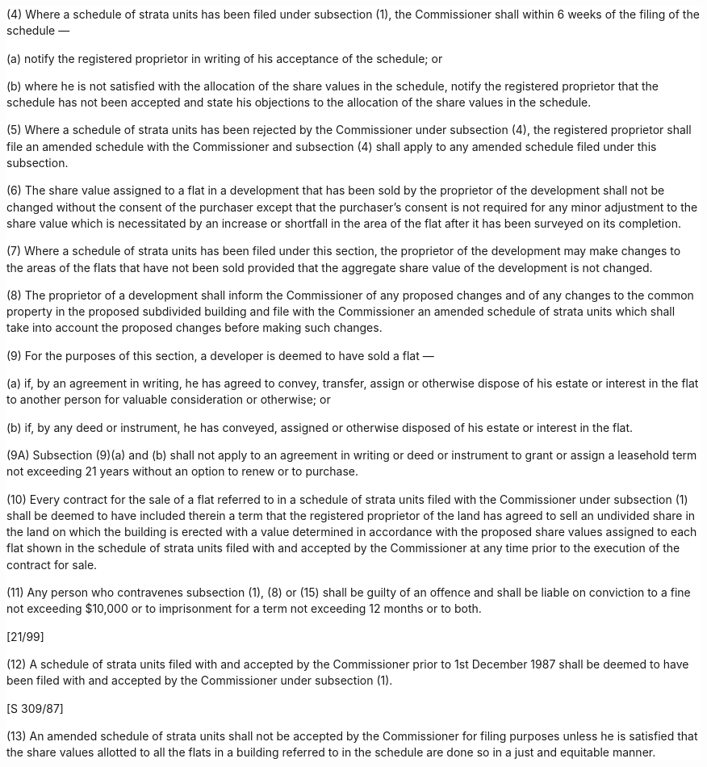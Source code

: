 (4) Where a schedule of strata units has been filed under subsection (1), the Commissioner shall within 6 weeks of the filing of the schedule —

(a) notify the registered proprietor in writing of his acceptance of the schedule; or

(b) where he is not satisfied with the allocation of the share values in the schedule, notify the registered proprietor that the schedule has not been accepted and state his objections to the allocation of the share values in the schedule.

(5) Where a schedule of strata units has been rejected by the Commissioner under subsection (4), the registered proprietor shall file an amended schedule with the Commissioner and subsection (4) shall apply to any amended schedule filed under this subsection.

(6) The share value assigned to a flat in a development that has been sold by the proprietor of the development shall not be changed without the consent of the purchaser except that the purchaser’s consent is not required for any minor adjustment to the share value which is necessitated by an increase or shortfall in the area of the flat after it has been surveyed on its completion.

(7) Where a schedule of strata units has been filed under this section, the proprietor of the development may make changes to the areas of the flats that have not been sold provided that the aggregate share value of the development is not changed.

(8) The proprietor of a development shall inform the Commissioner of any proposed changes and of any changes to the common property in the proposed subdivided building and file with the Commissioner an amended schedule of strata units which shall take into account the proposed changes before making such changes.

(9) For the purposes of this section, a developer is deemed to have sold a flat —

(a) if, by an agreement in writing, he has agreed to convey, transfer, assign or otherwise dispose of his estate or interest in the flat to another person for valuable consideration or otherwise; or

(b) if, by any deed or instrument, he has conveyed, assigned or otherwise disposed of his estate or interest in the flat.

(9A) Subsection (9)(a) and (b) shall not apply to an agreement in writing or deed or instrument to grant or assign a leasehold term not exceeding 21 years without an option to renew or to purchase.

(10) Every contract for the sale of a flat referred to in a schedule of strata units filed with the Commissioner under subsection (1) shall be deemed to have included therein a term that the registered proprietor of the land has agreed to sell an undivided share in the land on which the building is erected with a value determined in accordance with the proposed share values assigned to each flat shown in the schedule of strata units filed with and accepted by the Commissioner at any time prior to the execution of the contract for sale.

(11) Any person who contravenes subsection (1), (8) or (15) shall be guilty of an offence and shall be liable on conviction to a fine not exceeding $10,000 or to imprisonment for a term not exceeding 12 months or to both.

[21/99]

(12) A schedule of strata units filed with and accepted by the Commissioner prior to 1st December 1987 shall be deemed to have been filed with and accepted by the Commissioner under subsection (1).

[S 309/87]

(13) An amended schedule of strata units shall not be accepted by the Commissioner for filing purposes unless he is satisfied that the share values allotted to all the flats in a building referred to in the schedule are done so in a just and equitable manner.
